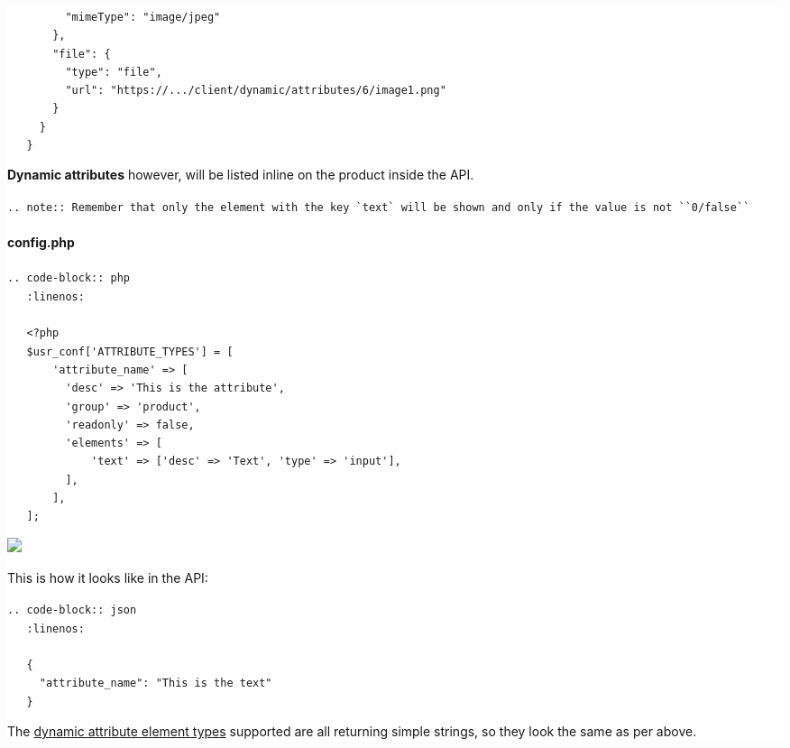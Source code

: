 ```eval_rst
         "mimeType": "image/jpeg"
       },
       "file": {
         "type": "file",
         "url": "https://.../client/dynamic/attributes/6/image1.png"
       }
     }
   }
```

**Dynamic attributes** however, will be listed inline on the product inside the API.

```eval_rst
.. note:: Remember that only the element with the key `text` will be shown and only if the value is not ``0/false``
```

#### config.php

```eval_rst
.. code-block:: php
   :linenos:

   <?php
   $usr_conf['ATTRIBUTE_TYPES'] = [
       'attribute_name' => [
         'desc' => 'This is the attribute',
         'group' => 'product',
         'readonly' => false,
         'elements' => [
             'text' => ['desc' => 'Text', 'type' => 'input'],
         ],
       ],
   ];
```

![](images/attribute-text-dynamic.png)

This is how it looks like in the API:

```eval_rst
.. code-block:: json
   :linenos:

   {
     "attribute_name": "This is the text"
   }
```

The [dynamic attribute element types](#attribute-element-types) supported are all returning simple strings, so they look the same as per above.
